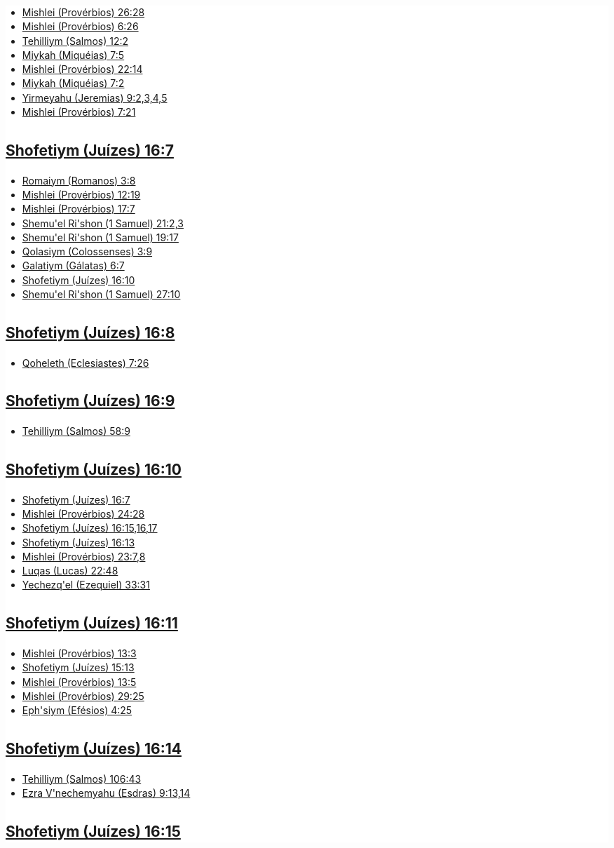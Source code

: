 - [Mishlei (Provérbios) 26:28](https://bible.ozzuu.com/pt_yah/Pro/26#28)
- [Mishlei (Provérbios) 6:26](https://bible.ozzuu.com/pt_yah/Pro/6#26)
- [Tehilliym (Salmos) 12:2](https://bible.ozzuu.com/pt_yah/Psa/12#2)
- [Miykah (Miquéias) 7:5](https://bible.ozzuu.com/pt_yah/Mic/7#5)
- [Mishlei (Provérbios) 22:14](https://bible.ozzuu.com/pt_yah/Pro/22#14)
- [Miykah (Miquéias) 7:2](https://bible.ozzuu.com/pt_yah/Mic/7#2)
- [Yirmeyahu (Jeremias) 9:2,3,4,5](https://bible.ozzuu.com/pt_yah/Jer/9#2)
- [Mishlei (Provérbios) 7:21](https://bible.ozzuu.com/pt_yah/Pro/7#21)
<h2 id="7"><a href="https://bible.ozzuu.com/pt_yah/Jdg/16#7" target="_blank">Shofetiym (Juízes) 16:7</a></h2>

- [Romaiym (Romanos) 3:8](https://bible.ozzuu.com/pt_yah/Rom/3#8)
- [Mishlei (Provérbios) 12:19](https://bible.ozzuu.com/pt_yah/Pro/12#19)
- [Mishlei (Provérbios) 17:7](https://bible.ozzuu.com/pt_yah/Pro/17#7)
- [Shemu'el Ri'shon (1 Samuel) 21:2,3](https://bible.ozzuu.com/pt_yah/1Sm/21#2)
- [Shemu'el Ri'shon (1 Samuel) 19:17](https://bible.ozzuu.com/pt_yah/1Sm/19#17)
- [Qolasiym (Colossenses) 3:9](https://bible.ozzuu.com/pt_yah/Col/3#9)
- [Galatiym (Gálatas) 6:7](https://bible.ozzuu.com/pt_yah/Gal/6#7)
- [Shofetiym (Juízes) 16:10](https://bible.ozzuu.com/pt_yah/Jdg/16#10)
- [Shemu'el Ri'shon (1 Samuel) 27:10](https://bible.ozzuu.com/pt_yah/1Sm/27#10)
<h2 id="8"><a href="https://bible.ozzuu.com/pt_yah/Jdg/16#8" target="_blank">Shofetiym (Juízes) 16:8</a></h2>

- [Qoheleth (Eclesiastes) 7:26](https://bible.ozzuu.com/pt_yah/Ecc/7#26)
<h2 id="9"><a href="https://bible.ozzuu.com/pt_yah/Jdg/16#9" target="_blank">Shofetiym (Juízes) 16:9</a></h2>

- [Tehilliym (Salmos) 58:9](https://bible.ozzuu.com/pt_yah/Psa/58#9)
<h2 id="10"><a href="https://bible.ozzuu.com/pt_yah/Jdg/16#10" target="_blank">Shofetiym (Juízes) 16:10</a></h2>

- [Shofetiym (Juízes) 16:7](https://bible.ozzuu.com/pt_yah/Jdg/16#7)
- [Mishlei (Provérbios) 24:28](https://bible.ozzuu.com/pt_yah/Pro/24#28)
- [Shofetiym (Juízes) 16:15,16,17](https://bible.ozzuu.com/pt_yah/Jdg/16#15)
- [Shofetiym (Juízes) 16:13](https://bible.ozzuu.com/pt_yah/Jdg/16#13)
- [Mishlei (Provérbios) 23:7,8](https://bible.ozzuu.com/pt_yah/Pro/23#7)
- [Luqas (Lucas) 22:48](https://bible.ozzuu.com/pt_yah/Luk/22#48)
- [Yechezq'el (Ezequiel) 33:31](https://bible.ozzuu.com/pt_yah/Eze/33#31)
<h2 id="11"><a href="https://bible.ozzuu.com/pt_yah/Jdg/16#11" target="_blank">Shofetiym (Juízes) 16:11</a></h2>

- [Mishlei (Provérbios) 13:3](https://bible.ozzuu.com/pt_yah/Pro/13#3)
- [Shofetiym (Juízes) 15:13](https://bible.ozzuu.com/pt_yah/Jdg/15#13)
- [Mishlei (Provérbios) 13:5](https://bible.ozzuu.com/pt_yah/Pro/13#5)
- [Mishlei (Provérbios) 29:25](https://bible.ozzuu.com/pt_yah/Pro/29#25)
- [Eph'siym (Efésios) 4:25](https://bible.ozzuu.com/pt_yah/Eph/4#25)
<h2 id="14"><a href="https://bible.ozzuu.com/pt_yah/Jdg/16#14" target="_blank">Shofetiym (Juízes) 16:14</a></h2>

- [Tehilliym (Salmos) 106:43](https://bible.ozzuu.com/pt_yah/Psa/106#43)
- [Ezra V'nechemyahu (Esdras) 9:13,14](https://bible.ozzuu.com/pt_yah/1Ez/9#13)
<h2 id="15"><a href="https://bible.ozzuu.com/pt_yah/Jdg/16#15" target="_blank">Shofetiym (Juízes) 16:15</a></h2>
